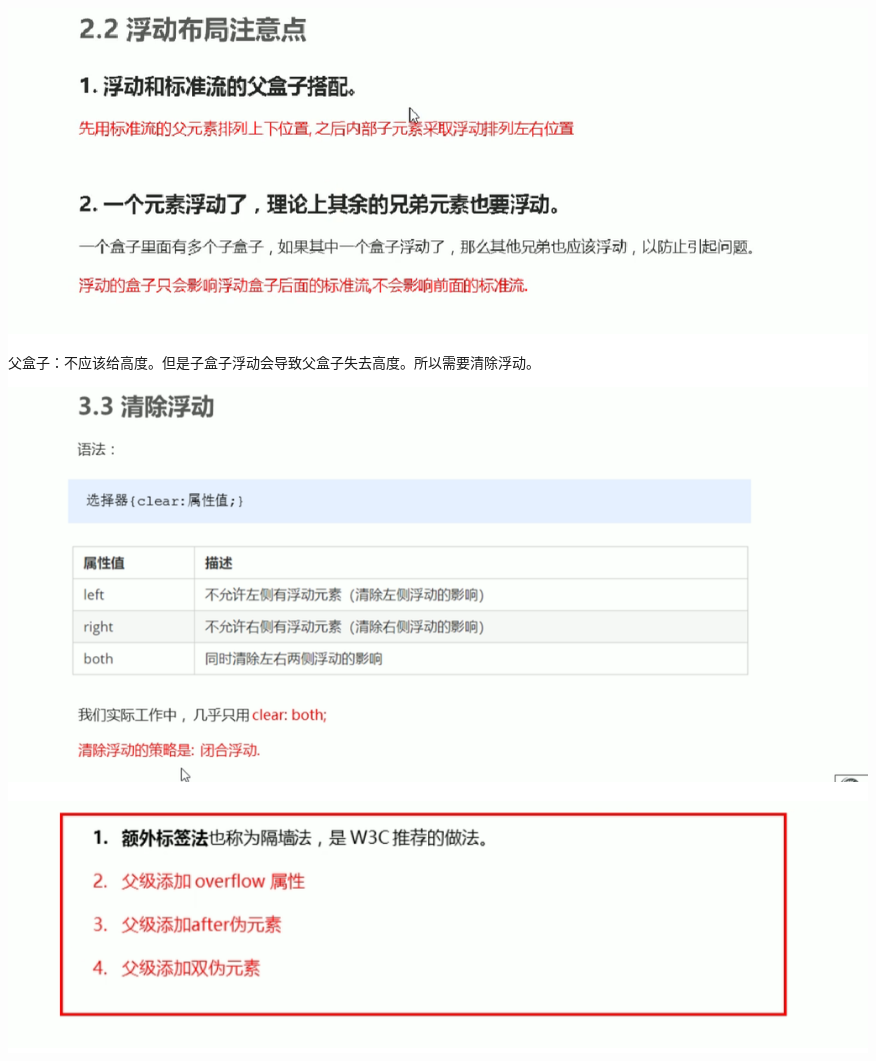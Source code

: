![image-20220402184539110](readme.assets/image-20220402184539110.png)

父盒子：不应该给高度。但是子盒子浮动会导致父盒子失去高度。所以需要清除浮动。

![image-20220402191801313](readme.assets/image-20220402191801313.png)

![image-20220402191856216](readme.assets/image-20220402191856216.png)
